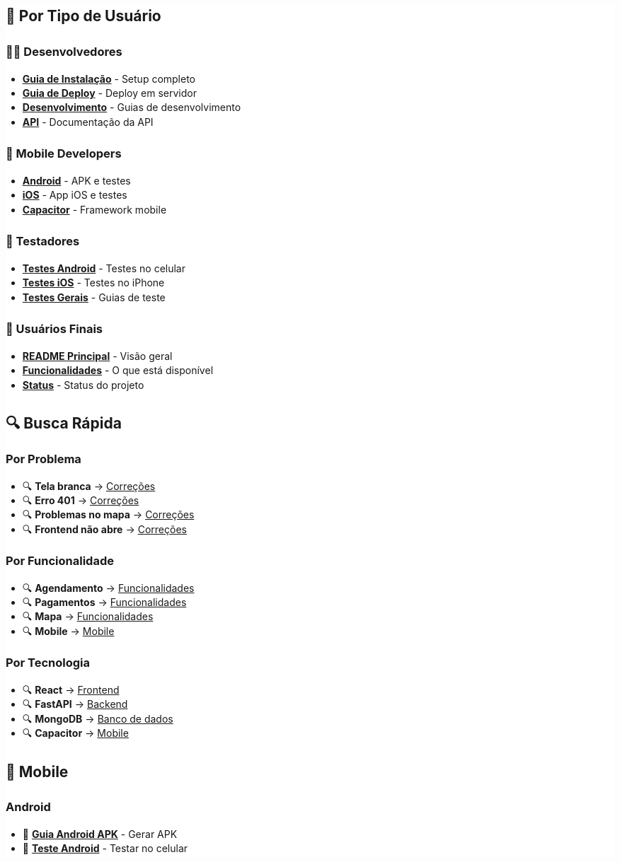 ## 🎯 Por Tipo de Usuário

### **👨‍💻 Desenvolvedores**
- **[Guia de Instalação](docs/guides/installation/GUIA_INSTALACAO.md)** - Setup completo
- **[Guia de Deploy](GUIA_DEPLOY_SERVIDOR.md)** - Deploy em servidor
- **[Desenvolvimento](docs/guides/development/)** - Guias de desenvolvimento
- **[API](docs/guides/development/)** - Documentação da API

### **📱 Mobile Developers**
- **[Android](docs/mobile/android/)** - APK e testes
- **[iOS](docs/mobile/ios/)** - App iOS e testes
- **[Capacitor](docs/guides/development/)** - Framework mobile

### **🧪 Testadores**
- **[Testes Android](docs/mobile/android/TESTE_ANDROID_CELULAR.md)** - Testes no celular
- **[Testes iOS](docs/mobile/ios/TESTE_IOS_IPHONE.md)** - Testes no iPhone
- **[Testes Gerais](docs/guides/testing/)** - Guias de teste

### **👥 Usuários Finais**
- **[README Principal](README.md)** - Visão geral
- **[Funcionalidades](docs/features/implemented/)** - O que está disponível
- **[Status](docs/reports/status/)** - Status do projeto

## 🔍 Busca Rápida

### **Por Problema**
- 🔍 **Tela branca** → [Correções](docs/fixes/errors/)
- 🔍 **Erro 401** → [Correções](docs/fixes/errors/)
- 🔍 **Problemas no mapa** → [Correções](docs/fixes/errors/)
- 🔍 **Frontend não abre** → [Correções](docs/fixes/errors/)

### **Por Funcionalidade**
- 🔍 **Agendamento** → [Funcionalidades](docs/features/implemented/)
- 🔍 **Pagamentos** → [Funcionalidades](docs/features/implemented/)
- 🔍 **Mapa** → [Funcionalidades](docs/features/implemented/)
- 🔍 **Mobile** → [Mobile](docs/mobile/)

### **Por Tecnologia**
- 🔍 **React** → [Frontend](docs/guides/development/)
- 🔍 **FastAPI** → [Backend](docs/guides/development/)
- 🔍 **MongoDB** → [Banco de dados](docs/guides/development/)
- 🔍 **Capacitor** → [Mobile](docs/mobile/)

## 📱 Mobile

### **Android**
- 📖 **[Guia Android APK](docs/mobile/android/GUIA_ANDROID_APK.md)** - Gerar APK
- 🧪 **[Teste Android](docs/mobile/android/TESTE_ANDROID_CELULAR.md)** - Testar no celular
